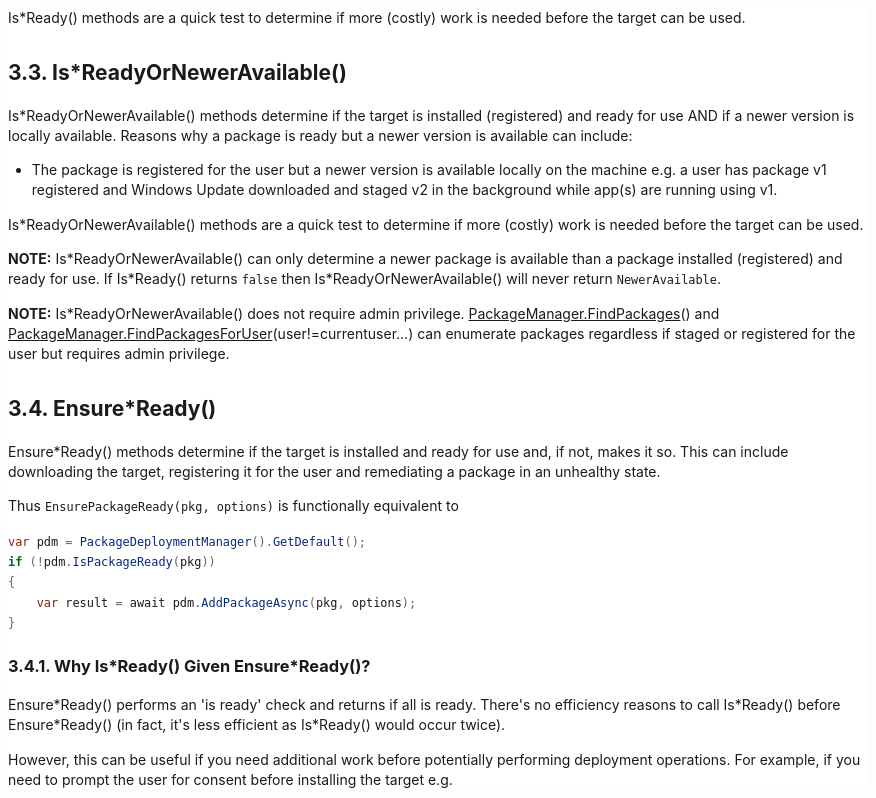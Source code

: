 Is\*Ready() methods are a quick test to determine if more (costly) work is needed before the target
can be used.

## 3.3. Is\*ReadyOrNewerAvailable()

Is\*ReadyOrNewerAvailable() methods determine if the target is installed (registered) and ready for
use AND if a newer version is locally available. Reasons why a package is ready but a newer version
is available can include:

* The package is registered for the user but a newer version is available locally on the machine
  e.g. a user has package v1 registered and Windows Update downloaded and staged v2 in the
  background while app(s) are running using v1.

Is\*ReadyOrNewerAvailable() methods are a quick test to determine if more (costly) work is needed
before the target can be used.

**NOTE:** Is\*ReadyOrNewerAvailable() can only determine a newer package is available than a package
installed (registered) and ready for use. If Is\*Ready() returns `false` then
Is\*ReadyOrNewerAvailable() will never return `NewerAvailable`.

**NOTE:** Is\*ReadyOrNewerAvailable() does not require admin privilege.
[PackageManager.FindPackages](https://learn.microsoft.com/en-us/uwp/api/windows.management.deployment.packagemanager.findpackages?view=winrt-22621)()
and
[PackageManager.FindPackagesForUser](https://learn.microsoft.com/en-us/uwp/api/windows.management.deployment.packagemanager.findpackagesforuser?view=winrt-22621)(user!=currentuser...)
can enumerate packages regardless if staged or registered for the user but requires admin privilege.

## 3.4. Ensure\*Ready()

Ensure\*Ready() methods determine if the target is installed and ready for use and, if not, makes
it so. This can include downloading the target, registering it for the user and remediating a
package in an unhealthy state.

Thus `EnsurePackageReady(pkg, options)` is functionally equivalent to

```c#
var pdm = PackageDeploymentManager().GetDefault();
if (!pdm.IsPackageReady(pkg))
{
    var result = await pdm.AddPackageAsync(pkg, options);
}
```

### 3.4.1. Why Is\*Ready() Given Ensure\*Ready()?

Ensure\*Ready() performs an 'is ready' check and returns if all is ready. There's no efficiency
reasons to call Is\*Ready() before Ensure\*Ready() (in fact, it's less efficient as Is\*Ready() would
occur twice).

However, this can be useful if you need additional work before potentially performing deployment
operations. For example, if you need to prompt the user for consent before installing the target
e.g.
